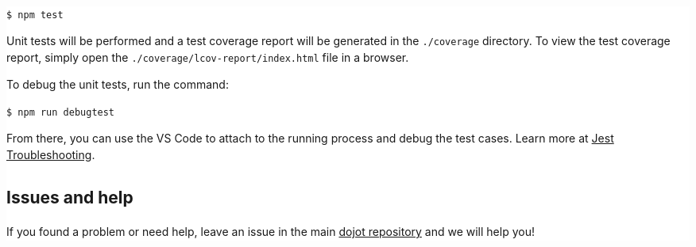 ~~~shell
$ npm test
~~~

Unit tests will be performed and a test coverage report will be generated in
the `./coverage` directory.
To view the test coverage report, simply open the
`./coverage/lcov-report/index.html` file in a browser.

To debug the unit tests, run the command:

~~~shell
$ npm run debugtest
~~~

From there, you can use the VS Code to attach to the running process and debug
the test cases. Learn more at [Jest Troubleshooting](https://jestjs.io/docs/troubleshooting#debugging-in-vs-code).

## Issues and help

If you found a problem or need help, leave an issue in the main
[dojot repository](https://github.com/dojot/dojot) and we will help you!
